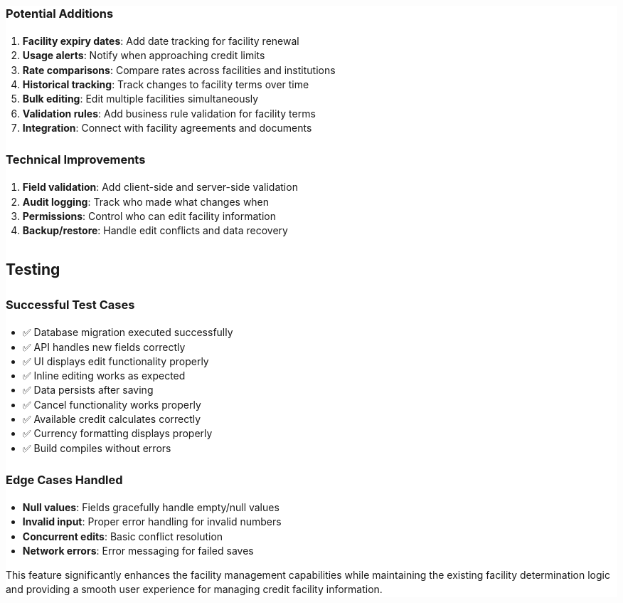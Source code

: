 ### Potential Additions
1. **Facility expiry dates**: Add date tracking for facility renewal
2. **Usage alerts**: Notify when approaching credit limits
3. **Rate comparisons**: Compare rates across facilities and institutions
4. **Historical tracking**: Track changes to facility terms over time
5. **Bulk editing**: Edit multiple facilities simultaneously
6. **Validation rules**: Add business rule validation for facility terms
7. **Integration**: Connect with facility agreements and documents

### Technical Improvements
1. **Field validation**: Add client-side and server-side validation
2. **Audit logging**: Track who made what changes when
3. **Permissions**: Control who can edit facility information
4. **Backup/restore**: Handle edit conflicts and data recovery

## Testing

### Successful Test Cases
- ✅ Database migration executed successfully
- ✅ API handles new fields correctly
- ✅ UI displays edit functionality properly
- ✅ Inline editing works as expected
- ✅ Data persists after saving
- ✅ Cancel functionality works properly
- ✅ Available credit calculates correctly
- ✅ Currency formatting displays properly
- ✅ Build compiles without errors

### Edge Cases Handled
- **Null values**: Fields gracefully handle empty/null values
- **Invalid input**: Proper error handling for invalid numbers
- **Concurrent edits**: Basic conflict resolution
- **Network errors**: Error messaging for failed saves

This feature significantly enhances the facility management capabilities while maintaining the existing facility determination logic and providing a smooth user experience for managing credit facility information. 